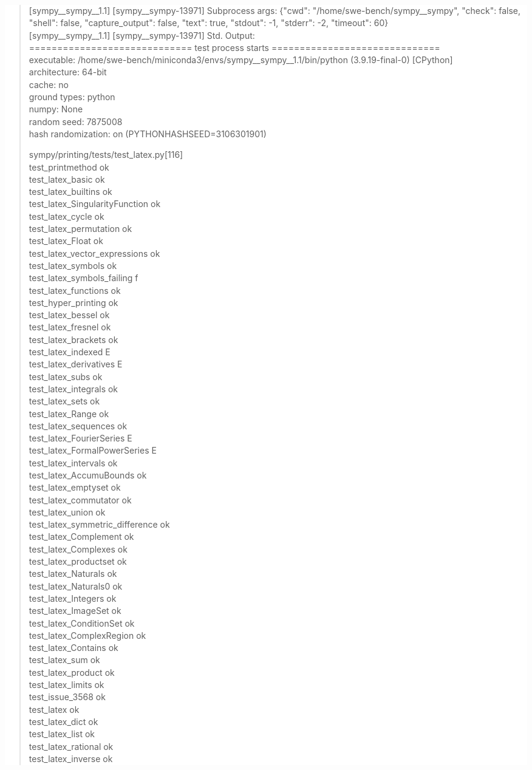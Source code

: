 > [sympy__sympy__1.1] [sympy__sympy-13971] Subprocess args: {"cwd": "/home/swe-bench/sympy__sympy", "check": false, "shell": false, "capture_output": false, "text": true, "stdout": -1, "stderr": -2, "timeout": 60}   
> [sympy__sympy__1.1] [sympy__sympy-13971] Std. Output:  
> ============================= test process starts ==============================  
> executable:         /home/swe-bench/miniconda3/envs/sympy__sympy__1.1/bin/python  (3.9.19-final-0) [CPython]  
> architecture:       64-bit  
> cache:              no  
> ground types:       python   
> numpy:              None  
> random seed:        7875008  
> hash randomization: on (PYTHONHASHSEED=3106301901)  
>   
> sympy/printing/tests/test_latex.py[116]   
> test_printmethod ok  
> test_latex_basic ok  
> test_latex_builtins ok  
> test_latex_SingularityFunction ok  
> test_latex_cycle ok  
> test_latex_permutation ok  
> test_latex_Float ok  
> test_latex_vector_expressions ok  
> test_latex_symbols ok  
> test_latex_symbols_failing f  
> test_latex_functions ok  
> test_hyper_printing ok  
> test_latex_bessel ok  
> test_latex_fresnel ok  
> test_latex_brackets ok  
> test_latex_indexed E  
> test_latex_derivatives E  
> test_latex_subs ok  
> test_latex_integrals ok  
> test_latex_sets ok  
> test_latex_Range ok  
> test_latex_sequences ok  
> test_latex_FourierSeries E  
> test_latex_FormalPowerSeries E  
> test_latex_intervals ok  
> test_latex_AccumuBounds ok  
> test_latex_emptyset ok  
> test_latex_commutator ok  
> test_latex_union ok  
> test_latex_symmetric_difference ok  
> test_latex_Complement ok  
> test_latex_Complexes ok  
> test_latex_productset ok  
> test_latex_Naturals ok  
> test_latex_Naturals0 ok  
> test_latex_Integers ok  
> test_latex_ImageSet ok  
> test_latex_ConditionSet ok  
> test_latex_ComplexRegion ok  
> test_latex_Contains ok  
> test_latex_sum ok  
> test_latex_product ok  
> test_latex_limits ok  
> test_issue_3568 ok  
> test_latex ok  
> test_latex_dict ok  
> test_latex_list ok  
> test_latex_rational ok  
> test_latex_inverse ok  